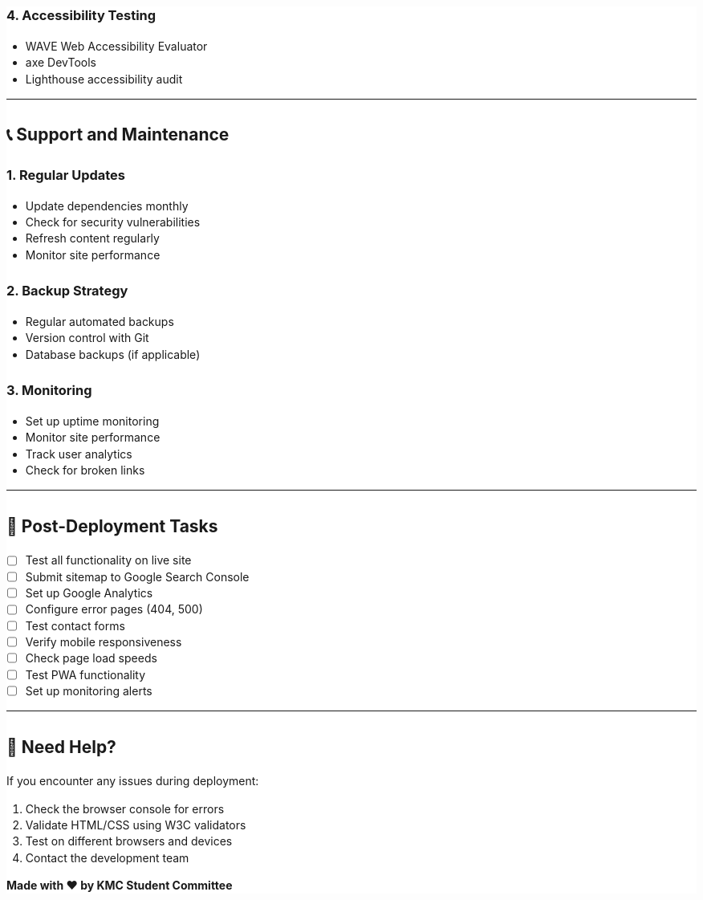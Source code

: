 ### 4. Accessibility Testing
- WAVE Web Accessibility Evaluator
- axe DevTools
- Lighthouse accessibility audit

---

## 📞 Support and Maintenance

### 1. Regular Updates
- Update dependencies monthly
- Check for security vulnerabilities
- Refresh content regularly
- Monitor site performance

### 2. Backup Strategy
- Regular automated backups
- Version control with Git
- Database backups (if applicable)

### 3. Monitoring
- Set up uptime monitoring
- Monitor site performance
- Track user analytics
- Check for broken links

---

## 🎯 Post-Deployment Tasks

- [ ] Test all functionality on live site
- [ ] Submit sitemap to Google Search Console
- [ ] Set up Google Analytics
- [ ] Configure error pages (404, 500)
- [ ] Test contact forms
- [ ] Verify mobile responsiveness
- [ ] Check page load speeds
- [ ] Test PWA functionality
- [ ] Set up monitoring alerts

---

## 📧 Need Help?

If you encounter any issues during deployment:

1. Check the browser console for errors
2. Validate HTML/CSS using W3C validators
3. Test on different browsers and devices
4. Contact the development team

**Made with ❤️ by KMC Student Committee**
